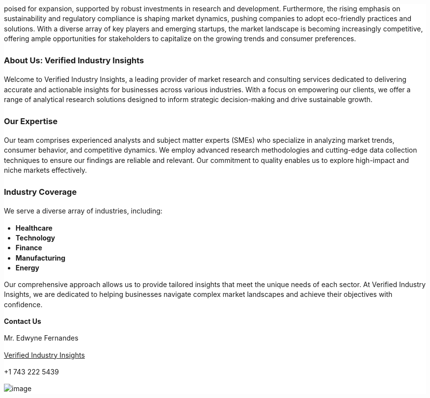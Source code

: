 poised for expansion, supported by robust investments in research and development. Furthermore, the rising emphasis on sustainability and regulatory compliance is shaping market dynamics, pushing companies to adopt eco-friendly practices and solutions. With a diverse array of key players and emerging startups, the market landscape is becoming increasingly competitive, offering ample opportunities for stakeholders to capitalize on the growing trends and consumer preferences.</p><h3>About Us: Verified Industry Insights</h3><p>Welcome to Verified Industry Insights, a leading provider of market research and consulting services dedicated to delivering accurate and actionable insights for businesses across various industries. With a focus on empowering our clients, we offer a range of analytical research solutions designed to inform strategic decision-making and drive sustainable growth.</p><h3>Our Expertise</h3><p>Our team comprises experienced analysts and subject matter experts (SMEs) who specialize in analyzing market trends, consumer behavior, and competitive dynamics. We employ advanced research methodologies and cutting-edge data collection techniques to ensure our findings are reliable and relevant. Our commitment to quality enables us to explore high-impact and niche markets effectively.</p><h3>Industry Coverage</h3><p>We serve a diverse array of industries, including:</p><ul><li><strong>Healthcare</strong></li><li><strong>Technology</strong></li><li><strong>Finance</strong></li><li><strong>Manufacturing</strong></li><li><strong>Energy</strong></li></ul><p>Our comprehensive approach allows us to provide tailored insights that meet the unique needs of each sector. At Verified Industry Insights, we are dedicated to helping businesses navigate complex market landscapes and achieve their objectives with confidence.</p><p><strong>Contact Us</strong></p><p>Mr. Edwyne Fernandes</p><p><a href="https://www.verifiedindustryinsights.com/">Verified Industry Insights</a></p><p>+1 743 222 5439</p>
![image](https://github.com/user-attachments/assets/aeb409d4-e0f4-4101-8b7f-8a32c1f37e17)
